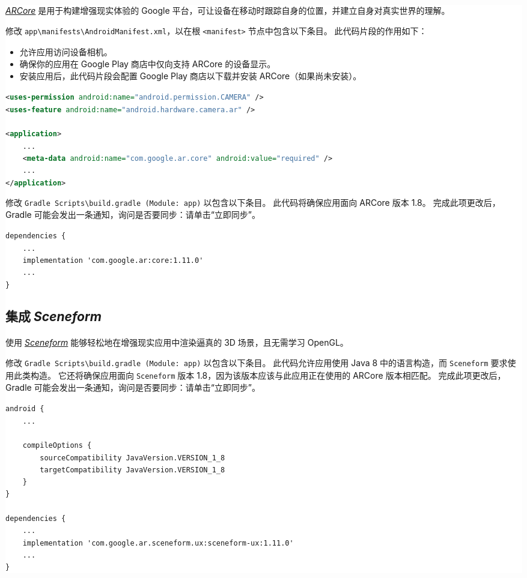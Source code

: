 <a href="https://developers.google.com/ar/discover/" target="_blank">_ARCore_</a> 是用于构建增强现实体验的 Google 平台，可让设备在移动时跟踪自身的位置，并建立自身对真实世界的理解。

修改 `app\manifests\AndroidManifest.xml`，以在根 `<manifest>` 节点中包含以下条目。 此代码片段的作用如下：

- 允许应用访问设备相机。
- 确保你的应用在 Google Play 商店中仅向支持 ARCore 的设备显示。
- 安装应用后，此代码片段会配置 Google Play 商店以下载并安装 ARCore（如果尚未安装）。

```xml
<uses-permission android:name="android.permission.CAMERA" />
<uses-feature android:name="android.hardware.camera.ar" />

<application>
    ...
    <meta-data android:name="com.google.ar.core" android:value="required" />
    ...
</application>
```

修改 `Gradle Scripts\build.gradle (Module: app)` 以包含以下条目。 此代码将确保应用面向 ARCore 版本 1.8。 完成此项更改后，Gradle 可能会发出一条通知，询问是否要同步：请单击“立即同步”。

```
dependencies {
    ...
    implementation 'com.google.ar:core:1.11.0'
    ...
}
```

## <a name="integrating-_sceneform_"></a>集成 _Sceneform_

使用 [_Sceneform_](https://developers.google.com/sceneform/develop/) 能够轻松地在增强现实应用中渲染逼真的 3D 场景，且无需学习 OpenGL。

修改 `Gradle Scripts\build.gradle (Module: app)` 以包含以下条目。 此代码允许应用使用 Java 8 中的语言构造，而 `Sceneform` 要求使用此类构造。 它还将确保应用面向 `Sceneform` 版本 1.8，因为该版本应该与此应用正在使用的 ARCore 版本相匹配。 完成此项更改后，Gradle 可能会发出一条通知，询问是否要同步：请单击“立即同步”。

```
android {
    ...

    compileOptions {
        sourceCompatibility JavaVersion.VERSION_1_8
        targetCompatibility JavaVersion.VERSION_1_8
    }
}

dependencies {
    ...
    implementation 'com.google.ar.sceneform.ux:sceneform-ux:1.11.0'
    ...
}
```
